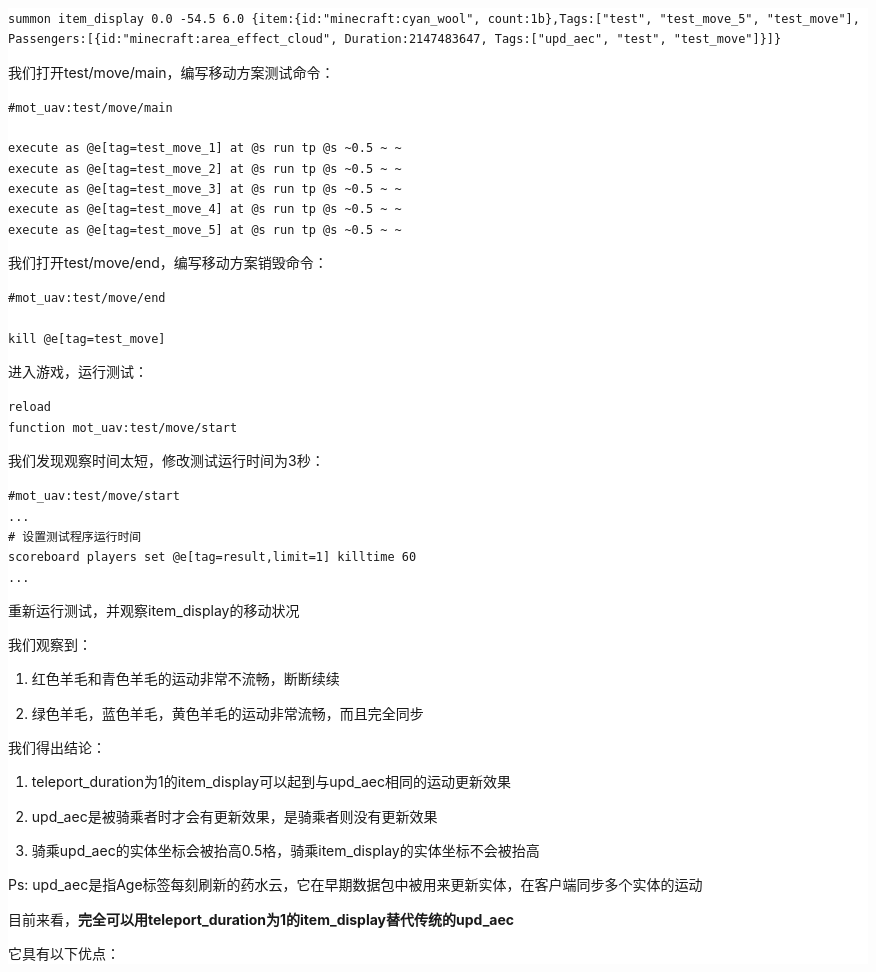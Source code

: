```
summon item_display 0.0 -54.5 6.0 {item:{id:"minecraft:cyan_wool", count:1b},Tags:["test", "test_move_5", "test_move"], Passengers:[{id:"minecraft:area_effect_cloud", Duration:2147483647, Tags:["upd_aec", "test", "test_move"]}]}
```

我们打开test/move/main，编写移动方案测试命令：
```
#mot_uav:test/move/main

execute as @e[tag=test_move_1] at @s run tp @s ~0.5 ~ ~
execute as @e[tag=test_move_2] at @s run tp @s ~0.5 ~ ~
execute as @e[tag=test_move_3] at @s run tp @s ~0.5 ~ ~
execute as @e[tag=test_move_4] at @s run tp @s ~0.5 ~ ~
execute as @e[tag=test_move_5] at @s run tp @s ~0.5 ~ ~
```

我们打开test/move/end，编写移动方案销毁命令：
```
#mot_uav:test/move/end

kill @e[tag=test_move]
```

进入游戏，运行测试：
```
reload
function mot_uav:test/move/start
```

我们发现观察时间太短，修改测试运行时间为3秒：
```
#mot_uav:test/move/start
...
# 设置测试程序运行时间
scoreboard players set @e[tag=result,limit=1] killtime 60
...
```

重新运行测试，并观察item_display的移动状况

我们观察到：

1. 红色羊毛和青色羊毛的运动非常不流畅，断断续续

2. 绿色羊毛，蓝色羊毛，黄色羊毛的运动非常流畅，而且完全同步

我们得出结论：

1. teleport_duration为1的item_display可以起到与upd_aec相同的运动更新效果

2. upd_aec是被骑乘者时才会有更新效果，是骑乘者则没有更新效果

3. 骑乘upd_aec的实体坐标会被抬高0.5格，骑乘item_display的实体坐标不会被抬高

Ps: upd_aec是指Age标签每刻刷新的药水云，它在早期数据包中被用来更新实体，在客户端同步多个实体的运动

目前来看，**完全可以用teleport_duration为1的item_display替代传统的upd_aec**

它具有以下优点：
